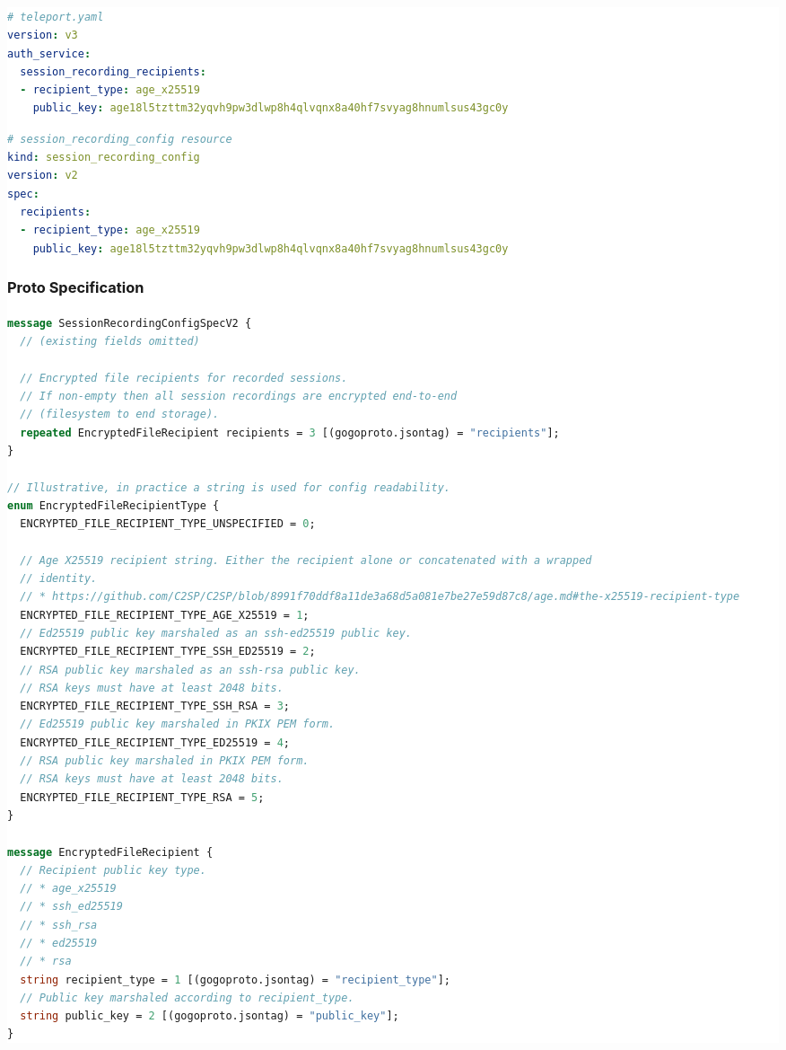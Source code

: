 ```yaml
# teleport.yaml
version: v3
auth_service:
  session_recording_recipients:
  - recipient_type: age_x25519
    public_key: age18l5tzttm32yqvh9pw3dlwp8h4qlvqnx8a40hf7svyag8hnumlsus43gc0y
```

```yaml
# session_recording_config resource
kind: session_recording_config
version: v2
spec:
  recipients:
  - recipient_type: age_x25519
    public_key: age18l5tzttm32yqvh9pw3dlwp8h4qlvqnx8a40hf7svyag8hnumlsus43gc0y
```

### Proto Specification
```proto
message SessionRecordingConfigSpecV2 {
  // (existing fields omitted)

  // Encrypted file recipients for recorded sessions.
  // If non-empty then all session recordings are encrypted end-to-end
  // (filesystem to end storage).
  repeated EncryptedFileRecipient recipients = 3 [(gogoproto.jsontag) = "recipients"];
}

// Illustrative, in practice a string is used for config readability.
enum EncryptedFileRecipientType {
  ENCRYPTED_FILE_RECIPIENT_TYPE_UNSPECIFIED = 0;

  // Age X25519 recipient string. Either the recipient alone or concatenated with a wrapped
  // identity.
  // * https://github.com/C2SP/C2SP/blob/8991f70ddf8a11de3a68d5a081e7be27e59d87c8/age.md#the-x25519-recipient-type
  ENCRYPTED_FILE_RECIPIENT_TYPE_AGE_X25519 = 1;
  // Ed25519 public key marshaled as an ssh-ed25519 public key.
  ENCRYPTED_FILE_RECIPIENT_TYPE_SSH_ED25519 = 2;
  // RSA public key marshaled as an ssh-rsa public key.
  // RSA keys must have at least 2048 bits.
  ENCRYPTED_FILE_RECIPIENT_TYPE_SSH_RSA = 3;
  // Ed25519 public key marshaled in PKIX PEM form.
  ENCRYPTED_FILE_RECIPIENT_TYPE_ED25519 = 4;
  // RSA public key marshaled in PKIX PEM form.
  // RSA keys must have at least 2048 bits.
  ENCRYPTED_FILE_RECIPIENT_TYPE_RSA = 5;
}

message EncryptedFileRecipient {
  // Recipient public key type.
  // * age_x25519
  // * ssh_ed25519 
  // * ssh_rsa
  // * ed25519
  // * rsa
  string recipient_type = 1 [(gogoproto.jsontag) = "recipient_type"];
  // Public key marshaled according to recipient_type.
  string public_key = 2 [(gogoproto.jsontag) = "public_key"];
}
```

